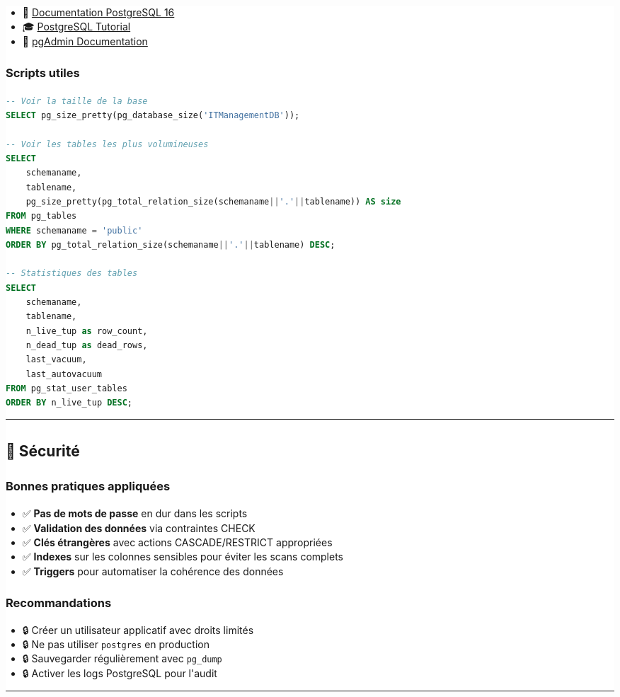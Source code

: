 - 📖 [Documentation PostgreSQL 16](https://www.postgresql.org/docs/16/)
- 🎓 [PostgreSQL Tutorial](https://www.postgresqltutorial.com/)
- 🔧 [pgAdmin Documentation](https://www.pgadmin.org/docs/)

### Scripts utiles

```sql
-- Voir la taille de la base
SELECT pg_size_pretty(pg_database_size('ITManagementDB'));

-- Voir les tables les plus volumineuses
SELECT 
    schemaname,
    tablename,
    pg_size_pretty(pg_total_relation_size(schemaname||'.'||tablename)) AS size
FROM pg_tables
WHERE schemaname = 'public'
ORDER BY pg_total_relation_size(schemaname||'.'||tablename) DESC;

-- Statistiques des tables
SELECT 
    schemaname,
    tablename,
    n_live_tup as row_count,
    n_dead_tup as dead_rows,
    last_vacuum,
    last_autovacuum
FROM pg_stat_user_tables
ORDER BY n_live_tup DESC;
```

---

## 🔐 Sécurité

### Bonnes pratiques appliquées

- ✅ **Pas de mots de passe** en dur dans les scripts
- ✅ **Validation des données** via contraintes CHECK
- ✅ **Clés étrangères** avec actions CASCADE/RESTRICT appropriées
- ✅ **Indexes** sur les colonnes sensibles pour éviter les scans complets
- ✅ **Triggers** pour automatiser la cohérence des données

### Recommandations

- 🔒 Créer un utilisateur applicatif avec droits limités
- 🔒 Ne pas utiliser `postgres` en production
- 🔒 Sauvegarder régulièrement avec `pg_dump`
- 🔒 Activer les logs PostgreSQL pour l'audit

---
